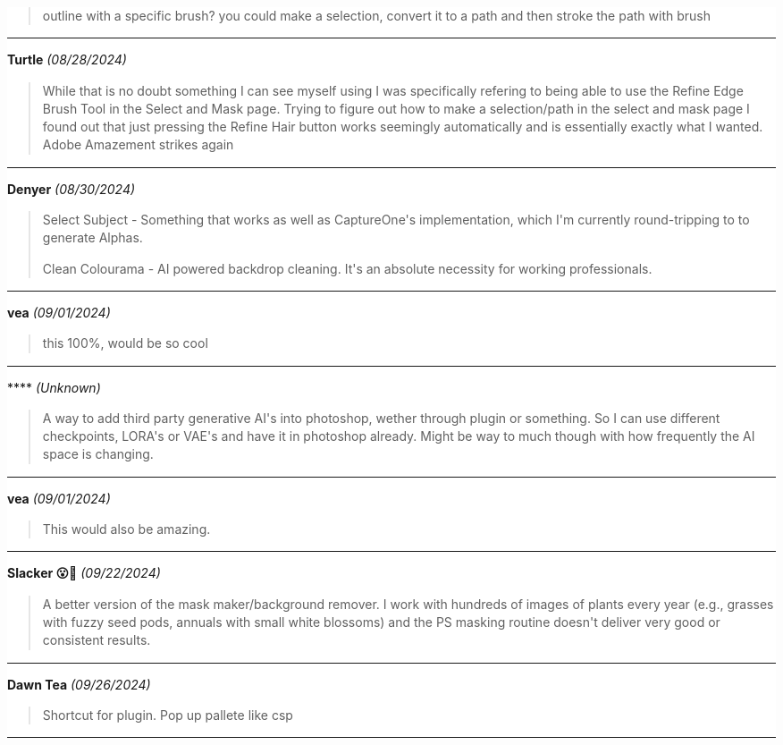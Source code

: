 > outline with a specific brush? you could make a selection, convert it to a path and then stroke the path with brush
> 

---
**Turtle** *(08/28/2024)*  

> While that is no doubt something I can see myself using I was specifically refering to being able to use the Refine Edge Brush Tool in the Select and Mask page. Trying to figure out how to make a selection/path in the select and mask page I found out that just pressing the Refine Hair button works seemingly automatically and is essentially exactly what I wanted. Adobe Amazement strikes again
> 

---
**Denyer** *(08/30/2024)*  

> Select Subject -  Something that works as well as CaptureOne's implementation, which I'm currently round-tripping to to generate Alphas.
> 
> Clean Colourama - AI powered backdrop cleaning. It's an absolute necessity for working professionals.
> 

---
**vea** *(09/01/2024)*  

> this 100%, would be so cool
> 

---
**** *(Unknown)*  

> A way to add third party generative AI's into photoshop, wether through plugin or something. So I can use different checkpoints, LORA's or VAE's and have it in photoshop already. Might be way to much though with how frequently the AI space is changing.
> 

---
**vea** *(09/01/2024)*  

> This would also be amazing.
> 

---
**Slacker 😮💨** *(09/22/2024)*  

> A better version of the mask maker/background remover. I work with hundreds of images of plants every year (e.g., grasses with fuzzy seed pods, annuals with small white blossoms) and the PS masking routine doesn't deliver very good or consistent results.
> 

---
**Dawn Tea** *(09/26/2024)*  

> Shortcut for plugin.  Pop up pallete like csp
> 

---